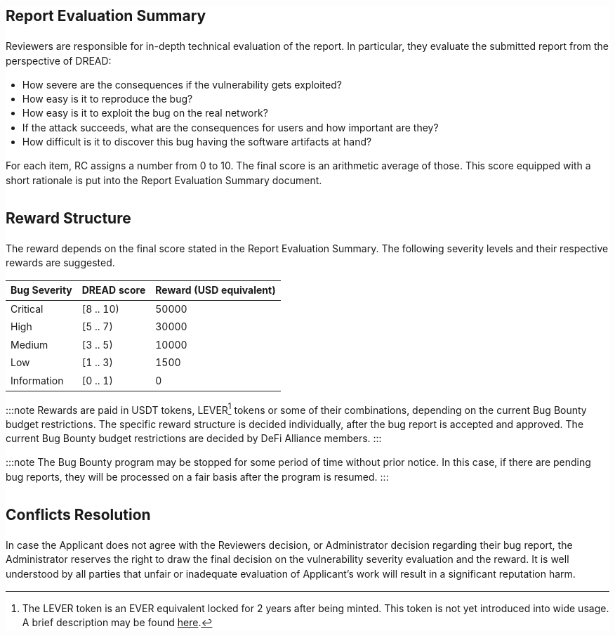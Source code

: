 ## Report Evaluation Summary

Reviewers are responsible for in-depth technical evaluation of the report. In particular, they evaluate the submitted
report from the perspective of DREAD:

* How severe are the consequences if the vulnerability gets exploited?
* How easy is it to reproduce the bug?
* How easy is it to exploit the bug on the real network?
* If the attack succeeds, what are the consequences for users and how important are they?
* How difficult is it to discover this bug having the software artifacts at hand?

For each item, RC assigns a number from 0 to 10. The final score is an arithmetic average of those. This score equipped
with a short rationale is put into the Report Evaluation Summary document.

## Reward Structure

The reward depends on the final score stated in the Report Evaluation Summary. The following severity levels and their
respective rewards are suggested.

| Bug Severity 	 | DREAD score 	 | Reward (USD equivalent) 	 |
|----------------|---------------|---------------------------|
| Critical 	     | [8 .. 10) 	   | 50000 	                   |
| High 	         | [5 .. 7) 	    | 30000 	                   |
| Medium 	       | [3 .. 5) 	    | 10000 	                   |
| Low 	          | [1 .. 3) 	    | 1500 	                    |
| Information 	  | [0 .. 1) 	    | 0 	                       |

:::note
Rewards are paid in USDT tokens, LEVER[^2] tokens or some of their combinations, depending on the current Bug Bounty
budget restrictions. The specific reward structure is decided individually, after the bug report is accepted and
approved. The current Bug Bounty budget restrictions are decided by DeFi Alliance members.
:::

:::note
The Bug Bounty program may be stopped for some period of time without prior notice. In this case, if there are pending
bug reports, they will be processed on a fair basis after the program is resumed.
:::

## Conflicts Resolution

In case the Applicant does not agree with the Reviewers decision, or Administrator decision regarding their bug report,
the Administrator reserves the right to draw the final decision on the vulnerability severity evaluation and the reward.
It is well understood by all parties that unfair or inadequate evaluation of Applicant’s work will result in a
significant reputation harm.


[^1]: [DREAD is part of a system for risk-assessing computer security threats that was formerly used at Microsoft](https://adam.shostack.org/modsec08/Shostack-ModSec08-Experiences-Threat-Modeling-At-Microsoft.pdf).
[^2]: The LEVER token is an EVER equivalent locked for 2 years after being minted. This token is not yet introduced into wide usage. A brief description may be found [here](https://everdao.net/governance/proposals/86).